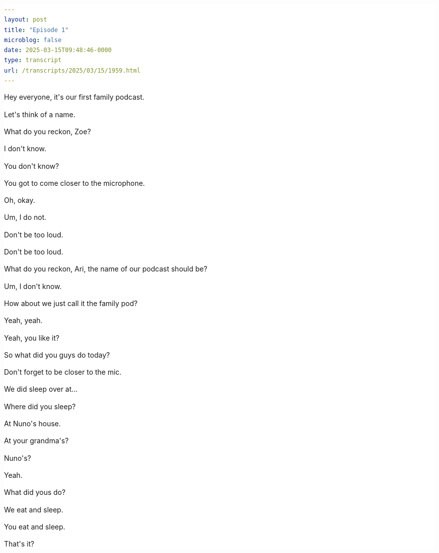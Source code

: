 ```yaml
---
layout: post
title: "Episode 1"
microblog: false
date: 2025-03-15T09:48:46-0000
type: transcript
url: /transcripts/2025/03/15/1959.html
---
```

Hey everyone, it's our first family podcast.

Let's think of a name.

What do you reckon, Zoe?

I don't know.

You don't know?

You got to come closer to the microphone.

Oh, okay.

Um, I do not.

Don't be too loud.

Don't be too loud.

What do you reckon, Ari, the name of our podcast should be?

Um, I don't know.

How about we just call it the family pod?

Yeah, yeah.

Yeah, you like it?

So what did you guys do today?

Don't forget to be closer to the mic.

We did sleep over at...

Where did you sleep?

At Nuno's house.

At your grandma's?

Nuno's?

Yeah.

What did yous do?

We eat and sleep.

You eat and sleep.

That's it?

